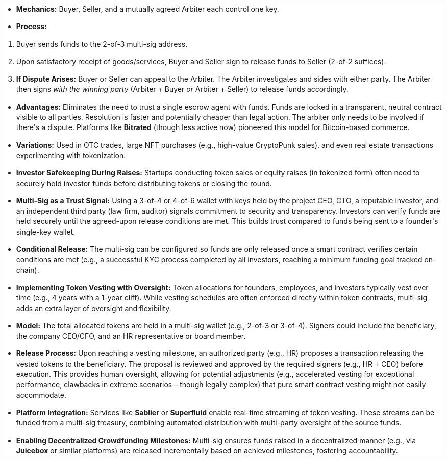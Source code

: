 *   **Mechanics:** Buyer, Seller, and a mutually agreed Arbiter each control one key.

*   **Process:**

1.  Buyer sends funds to the 2-of-3 multi-sig address.

2.  Upon satisfactory receipt of goods/services, Buyer and Seller sign to release funds to Seller (2-of-2 suffices).

3.  **If Dispute Arises:** Buyer or Seller can appeal to the Arbiter. The Arbiter investigates and sides with either party. The Arbiter then signs *with the winning party* (Arbiter + Buyer *or* Arbiter + Seller) to release funds accordingly.

*   **Advantages:** Eliminates the need to trust a single escrow agent with funds. Funds are locked in a transparent, neutral contract visible to all parties. Resolution is faster and potentially cheaper than legal action. The arbiter only needs to be involved if there's a dispute. Platforms like **Bitrated** (though less active now) pioneered this model for Bitcoin-based commerce.

*   **Variations:** Used in OTC trades, large NFT purchases (e.g., high-value CryptoPunk sales), and even real estate transactions experimenting with tokenization.

*   **Investor Safekeeping During Raises:** Startups conducting token sales or equity raises (in tokenized form) often need to securely hold investor funds before distributing tokens or closing the round.

*   **Multi-Sig as a Trust Signal:** Using a 3-of-4 or 4-of-6 wallet with keys held by the project CEO, CTO, a reputable investor, and an independent third party (law firm, auditor) signals commitment to security and transparency. Investors can verify funds are held securely until the agreed-upon release conditions are met. This builds trust compared to funds being sent to a founder's single-key wallet.

*   **Conditional Release:** The multi-sig can be configured so funds are only released once a smart contract verifies certain conditions are met (e.g., a successful KYC process completed by all investors, reaching a minimum funding goal tracked on-chain).

*   **Implementing Token Vesting with Oversight:** Token allocations for founders, employees, and investors typically vest over time (e.g., 4 years with a 1-year cliff). While vesting schedules are often enforced directly within token contracts, multi-sig adds an extra layer of oversight and flexibility.

*   **Model:** The total allocated tokens are held in a multi-sig wallet (e.g., 2-of-3 or 3-of-4). Signers could include the beneficiary, the company CEO/CFO, and an HR representative or board member.

*   **Release Process:** Upon reaching a vesting milestone, an authorized party (e.g., HR) proposes a transaction releasing the vested tokens to the beneficiary. The proposal is reviewed and approved by the required signers (e.g., HR + CEO) before execution. This provides human oversight, allowing for potential adjustments (e.g., accelerated vesting for exceptional performance, clawbacks in extreme scenarios – though legally complex) that pure smart contract vesting might not easily accommodate.

*   **Platform Integration:** Services like **Sablier** or **Superfluid** enable real-time streaming of token vesting. These streams can be funded from a multi-sig treasury, combining automated distribution with multi-party oversight of the source funds.

*   **Enabling Decentralized Crowdfunding Milestones:** Multi-sig ensures funds raised in a decentralized manner (e.g., via **Juicebox** or similar platforms) are released incrementally based on achieved milestones, fostering accountability.
